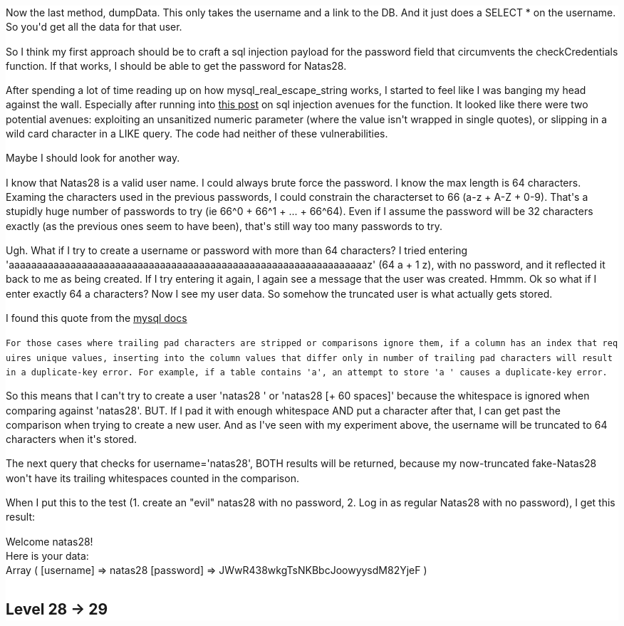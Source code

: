 Now the last method, dumpData. This only takes the username and a link to the DB. And it just does a SELECT * on the username. So you'd get all the data for that user.

So I think my first approach should be to craft a sql injection payload for the password field that circumvents the checkCredentials function. If that works, I should be able to get the password for Natas28.

After spending a lot of time reading up on how mysql_real_escape_string works, I started to feel like I was banging my head against the wall. Especially after running into [this post](https://www.sqlinjection.net/advanced/php/mysql-real-escape-string/) on sql injection avenues for the function. It looked like there were two potential avenues: exploiting an unsanitized numeric parameter (where the value isn't wrapped in single quotes), or slipping in a wild card character in a LIKE query. The code had neither of these vulnerabilities. 

Maybe I should look for another way. 

I know that Natas28 is a valid user name. I could always brute force the password. I know the max length is 64 characters. Examing the characters used in the previous passwords, I could constrain the characterset to 66 (a-z + A-Z + 0-9). That's a stupidly huge number of passwords to try (ie 66^0 + 66^1 + ... + 66^64). Even if I assume the password will be 32 characters exactly (as the previous ones seem to have been), that's still way too many passwords to try.

Ugh. What if I try to create a username or password with more than 64 characters?
I tried entering 'aaaaaaaaaaaaaaaaaaaaaaaaaaaaaaaaaaaaaaaaaaaaaaaaaaaaaaaaaaaaaaaaz' (64 a + 1 z), with no password, and it reflected it back to me as being created.
If I try entering it again, I again see a message that the user was created. Hmmm.
Ok so what if I enter exactly 64 a characters? Now I see my user data. So somehow the truncated user is what actually gets stored. 

I found this quote from the [mysql docs](https://dev.mysql.com/doc/refman/8.0/en/char.html)
```
For those cases where trailing pad characters are stripped or comparisons ignore them, if a column has an index that requires unique values, inserting into the column values that differ only in number of trailing pad characters will result in a duplicate-key error. For example, if a table contains 'a', an attempt to store 'a ' causes a duplicate-key error. 
```

So this means that I can't try to create a user 'natas28 ' or 'natas28 [+ 60 spaces]' because the whitespace is ignored when comparing against 'natas28'. BUT. If I pad it with enough whitespace AND put a character after that, I can get past the comparison when trying to create a new user. And as I've seen with my experiment above, the username will be truncated to 64 characters when it's stored.

The next query that checks for username='natas28', BOTH results will be returned, because my now-truncated fake-Natas28 won't have its trailing whitespaces counted in the comparison.

When I put this to the test (1. create an "evil" natas28 with no password, 2. Log in as regular Natas28 with no password), I get this result: 

Welcome natas28!<br>Here is your data:<br>Array
(
    [username] =&gt; natas28
    [password] =&gt; JWwR438wkgTsNKBbcJoowyysdM82YjeF
)

## Level 28 -> 29
